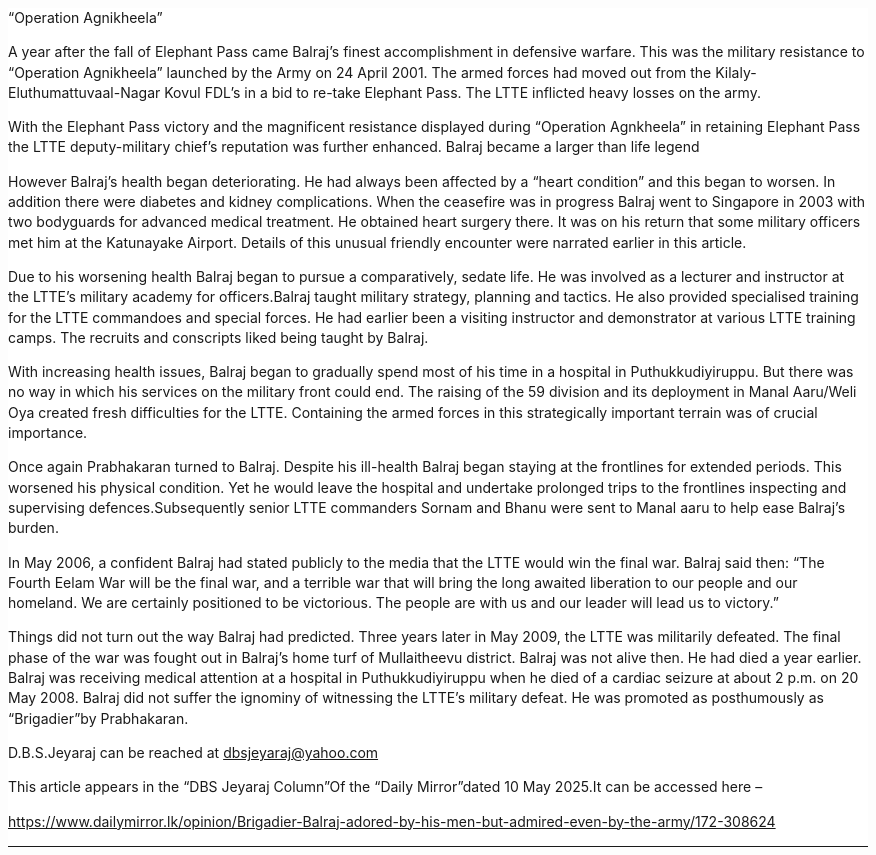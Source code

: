 “Operation Agnikheela”

A year after the fall of Elephant Pass came Balraj’s finest accomplishment in defensive warfare. This was the military resistance to “Operation Agnikheela” launched by the Army on 24 April 2001. The armed forces had moved out from the Kilaly-Eluthumattuvaal-Nagar Kovul FDL’s in a bid to re-take Elephant Pass. The LTTE inflicted heavy losses on the army.

With the Elephant Pass victory and the magnificent resistance displayed during “Operation Agnkheela” in retaining Elephant Pass the LTTE deputy-military chief’s reputation was further enhanced. Balraj became a larger than life legend

However Balraj’s health began deteriorating. He had always been affected by a “heart condition” and this began to worsen. In addition there were diabetes and kidney complications. When the ceasefire was in progress Balraj went to Singapore in 2003 with two bodyguards for advanced medical treatment. He obtained heart surgery there. It was on his return that some military officers met him at the Katunayake Airport. Details of this unusual friendly encounter were narrated  earlier in this article.

Due to his worsening health Balraj began to pursue a comparatively, sedate life. He was involved as a lecturer and instructor at the LTTE’s military academy for officers.Balraj taught military strategy, planning and tactics. He also provided specialised training for the LTTE commandoes and special forces. He had earlier been a visiting instructor and demonstrator at various LTTE training camps. The recruits and conscripts liked being taught by Balraj.

With increasing health issues, Balraj began to  gradually spend most of his time in a hospital in Puthukkudiyiruppu. But there was no way in which his services on the military front could end. The raising of the 59 division and its deployment in Manal Aaru/Weli Oya created fresh difficulties for the LTTE. Containing the armed forces in this strategically important terrain was of crucial importance.

Once again Prabhakaran turned to Balraj. Despite his ill-health Balraj began staying at the frontlines for extended periods. This worsened his physical condition. Yet he would leave the hospital and undertake prolonged trips to the frontlines inspecting and supervising defences.Subsequently senior LTTE commanders Sornam and Bhanu were sent to Manal aaru to help ease Balraj’s burden.

In May 2006, a confident Balraj had stated publicly to the media  that the LTTE would win the final war. Balraj said then: “The Fourth Eelam War will be the final war, and a terrible war that will bring the long awaited liberation to our people and our homeland. We are certainly positioned to be victorious. The people are with us and our leader will lead us to victory.”

Things did not turn out the way Balraj had predicted. Three years later in May 2009, the LTTE was militarily defeated. The final phase of the war was fought out in Balraj’s home turf of Mullaitheevu district. Balraj was not alive then. He had died a year earlier. Balraj was receiving medical attention at a hospital in Puthukkudiyiruppu when he died of a cardiac seizure at about 2 p.m. on 20 May 2008. Balraj did not suffer the ignominy of witnessing the LTTE’s military defeat. He was promoted as posthumously as “Brigadier”by Prabhakaran.

D.B.S.Jeyaraj can be reached at dbsjeyaraj@yahoo.com

This article appears in the “DBS Jeyaraj Column”Of the “Daily Mirror”dated 10 May 2025.It can be accessed here –

https://www.dailymirror.lk/opinion/Brigadier-Balraj-adored-by-his-men-but-admired-even-by-the-army/172-308624

*************************************************************************************************

